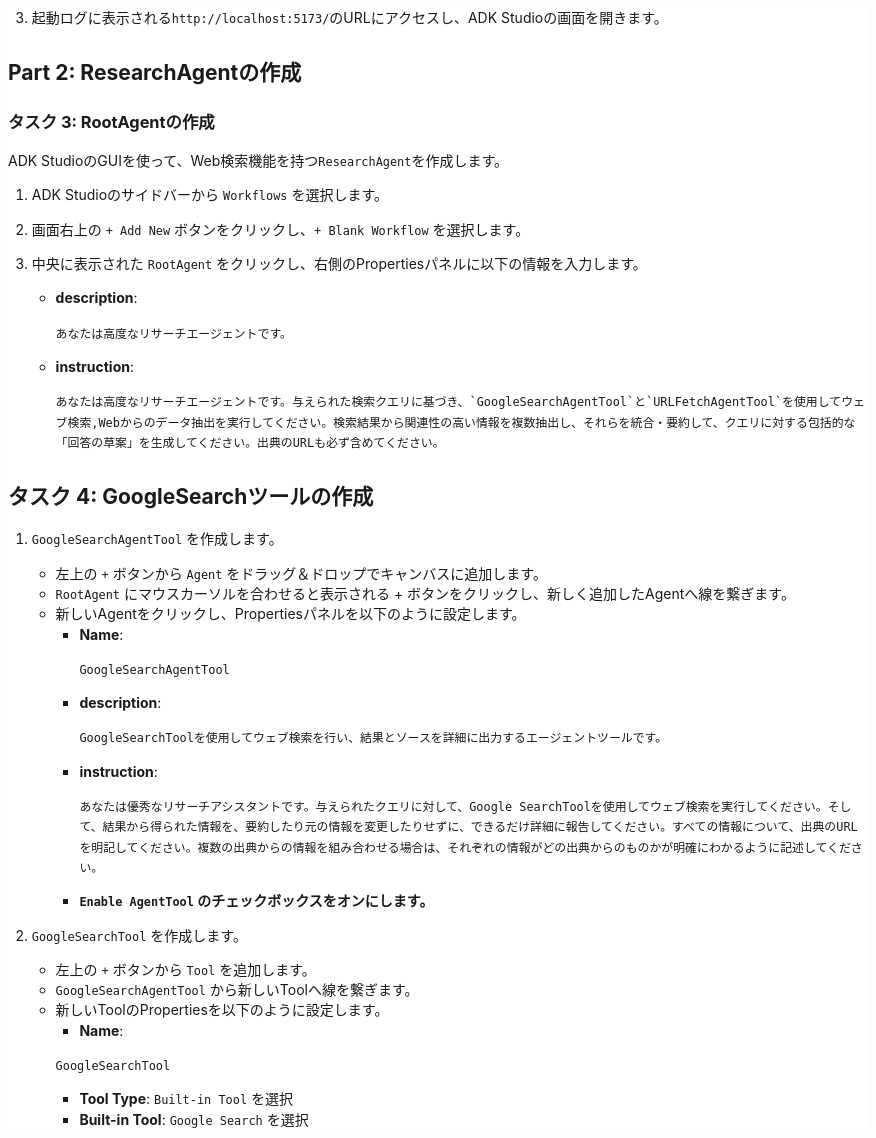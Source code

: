 3.  起動ログに表示される`http://localhost:5173/`のURLにアクセスし、ADK Studioの画面を開きます。

## **Part 2: ResearchAgentの作成**

### タスク 3: RootAgentの作成

ADK StudioのGUIを使って、Web検索機能を持つ`ResearchAgent`を作成します。

1. ADK Studioのサイドバーから `Workflows` を選択します。

2. 画面右上の `+ Add New` ボタンをクリックし、`+ Blank Workflow` を選択します。

2.  中央に表示された `RootAgent` をクリックし、右側のPropertiesパネルに以下の情報を入力します。
    *   **description**: 
        ```
        あなたは高度なリサーチエージェントです。
        ```
    *   **instruction**:
        ```
        あなたは高度なリサーチエージェントです。与えられた検索クエリに基づき、`GoogleSearchAgentTool`と`URLFetchAgentTool`を使用してウェブ検索,Webからのデータ抽出を実行してください。検索結果から関連性の高い情報を複数抽出し、それらを統合・要約して、クエリに対する包括的な「回答の草案」を生成してください。出典のURLも必ず含めてください。
        ```

## タスク 4: GoogleSearchツールの作成

1.  `GoogleSearchAgentTool` を作成します。
    *   左上の `+` ボタンから `Agent` をドラッグ＆ドロップでキャンバスに追加します。
    *   `RootAgent` にマウスカーソルを合わせると表示される + ボタンをクリックし、新しく追加したAgentへ線を繋ぎます。
    *   新しいAgentをクリックし、Propertiesパネルを以下のように設定します。
        *   **Name**:
            ```
            GoogleSearchAgentTool
            ```
        *   **description**:
            ```
            GoogleSearchToolを使用してウェブ検索を行い、結果とソースを詳細に出力するエージェントツールです。
            ```
        *   **instruction**:
            ```
            あなたは優秀なリサーチアシスタントです。与えられたクエリに対して、Google SearchToolを使用してウェブ検索を実行してください。そして、結果から得られた情報を、要約したり元の情報を変更したりせずに、できるだけ詳細に報告してください。すべての情報について、出典のURLを明記してください。複数の出典からの情報を組み合わせる場合は、それぞれの情報がどの出典からのものかが明確にわかるように記述してください。
            ```
        *   **`Enable AgentTool` のチェックボックスをオンにします。**

2.  `GoogleSearchTool` を作成します。
    *   左上の `+` ボタンから `Tool` を追加します。
    *   `GoogleSearchAgentTool` から新しいToolへ線を繋ぎます。
    *   新しいToolのPropertiesを以下のように設定します。
        *   **Name**:
        ```
        GoogleSearchTool
        ```
        *   **Tool Type**: `Built-in Tool` を選択
        *   **Built-in Tool**: `Google Search` を選択
